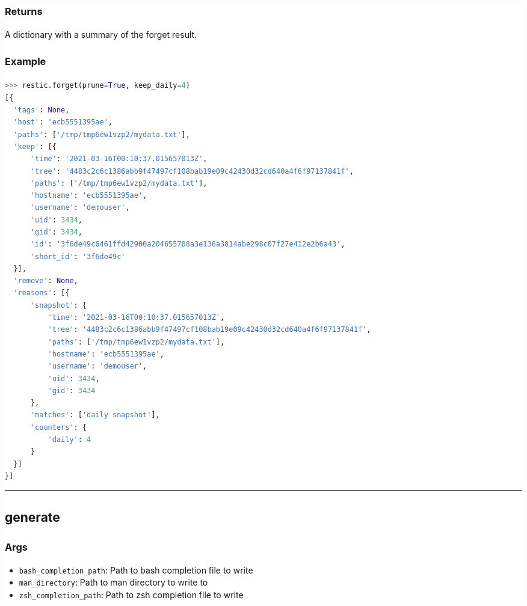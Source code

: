 ### Returns

A dictionary with a summary of the forget result.

### Example

```python
>>> restic.forget(prune=True, keep_daily=4)
[{
  'tags': None,
  'host': 'ecb5551395ae',
  'paths': ['/tmp/tmp6ew1vzp2/mydata.txt'],
  'keep': [{
      'time': '2021-03-16T00:10:37.015657013Z',
      'tree': '4483c2c6c1386abb9f47497cf108bab19e09c42430d32cd640a4f6f97137841f',
      'paths': ['/tmp/tmp6ew1vzp2/mydata.txt'],
      'hostname': 'ecb5551395ae',
      'username': 'demouser',
      'uid': 3434,
      'gid': 3434,
      'id': '3f6de49c6461ffd42900a204655708a3e136a3814abe298c07f27e412e2b6a43',
      'short_id': '3f6de49c'
  }],
  'remove': None,
  'reasons': [{
      'snapshot': {
          'time': '2021-03-16T00:10:37.015657013Z',
          'tree': '4483c2c6c1386abb9f47497cf108bab19e09c42430d32cd640a4f6f97137841f',
          'paths': ['/tmp/tmp6ew1vzp2/mydata.txt'],
          'hostname': 'ecb5551395ae',
          'username': 'demouser',
          'uid': 3434,
          'gid': 3434
      },
      'matches': ['daily snapshot'],
      'counters': {
          'daily': 4
      }
  }]
}]
```

---

## generate

### Args

- `bash_completion_path`: Path to bash completion file to write
- `man_directory`: Path to man directory to write to
- `zsh_completion_path`: Path to zsh completion file to write
